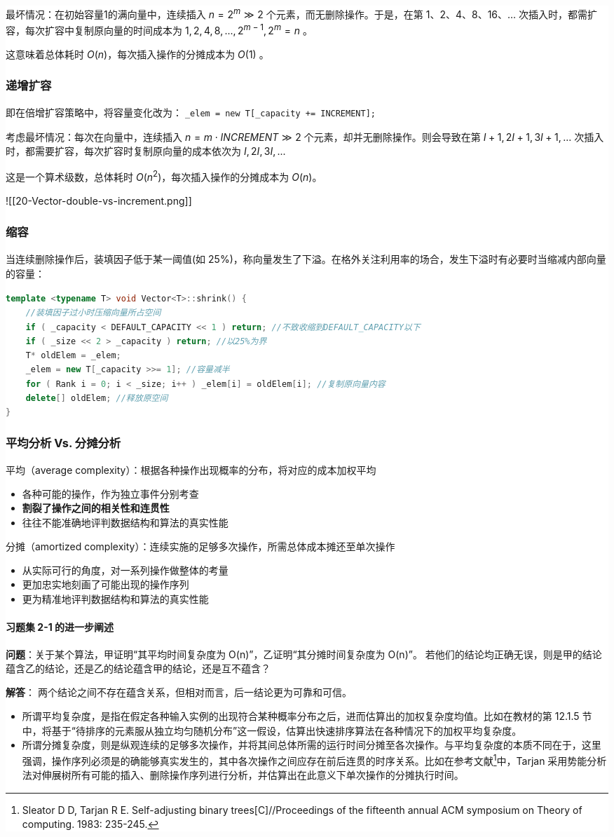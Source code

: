 最坏情况：在初始容量1的满向量中，连续插入 $n=2^{m}\gg 2$ 个元素，而无删除操作。于是，在第 1、2、4、8、16、... 次插入时，都需扩容，每次扩容中复制原向量的时间成本为 $1,2,4,8,...,2^{m-1},2^{m}=n$ 。

这意味着总体耗时 $O(n)$，每次插入操作的分摊成本为 $O(1)$ 。

### 递增扩容

即在倍增扩容策略中，将容量变化改为：
`_elem = new T[_capacity += INCREMENT];`  

考虑最坏情况：每次在向量中，连续插入 $n=m\cdot INCREMENT \gg 2$ 个元素，却并无删除操作。则会导致在第 $I+1, 2I+1, 3I+1,...$ 次插入时，都需要扩容，每次扩容时复制原向量的成本依次为 $I,2I,3I,...$

这是一个算术级数，总体耗时 $O(n^{2})$，每次插入操作的分摊成本为 $O(n)$。

![[20-Vector-double-vs-increment.png]]

### 缩容

当连续删除操作后，装填因子低于某一阈值(如 25%)，称向量发生了下溢。在格外关注利用率的场合，发生下溢时有必要时当缩减内部向量的容量：

```cpp
template <typename T> void Vector<T>::shrink() { 
	//装填因子过小时压缩向量所占空间
	if ( _capacity < DEFAULT_CAPACITY << 1 ) return; //不致收缩到DEFAULT_CAPACITY以下
	if ( _size << 2 > _capacity ) return; //以25%为界
	T* oldElem = _elem; 
	_elem = new T[_capacity >>= 1]; //容量减半
	for ( Rank i = 0; i < _size; i++ ) _elem[i] = oldElem[i]; //复制原向量内容
	delete[] oldElem; //释放原空间
}
```

### 平均分析 Vs. 分摊分析
平均（average complexity）：根据各种操作出现概率的分布，将对应的成本加权平均
- 各种可能的操作，作为独立事件分别考查
- **割裂了操作之间的相关性和连贯性**
- 往往不能准确地评判数据结构和算法的真实性能

分摊（amortized complexity）：连续实施的足够多次操作，所需总体成本摊还至单次操作
- 从实际可行的角度，对一系列操作做整体的考量
- 更加忠实地刻画了可能出现的操作序列
- 更为精准地评判数据结构和算法的真实性能

#### 习题集 2-1 的进一步阐述

**问题**：关于某个算法，甲证明“其平均时间复杂度为 O(n)”，乙证明“其分摊时间复杂度为 O(n)”。 若他们的结论均正确无误，则是甲的结论蕴含乙的结论，还是乙的结论蕴含甲的结论，还是互不蕴含？

**解答**：
两个结论之间不存在蕴含关系，但相对而言，后一结论更为可靠和可信。 
- 所谓平均复杂度，是指在假定各种输入实例的出现符合某种概率分布之后，进而估算出的加权复杂度均值。比如在教材的第 12.1.5 节中，将基于“待排序的元素服从独立均匀随机分布”这一假设，估算出快速排序算法在各种情况下的加权平均复杂度。 
- 所谓分摊复杂度，则是纵观连续的足够多次操作，并将其间总体所需的运行时间分摊至各次操作。与平均复杂度的本质不同在于，这里强调，操作序列必须是的确能够真实发生的，其中各次操作之间应存在前后连贯的时序关系。比如在参考文献[^1]中，Tarjan 采用势能分析法对伸展树所有可能的插入、删除操作序列进行分析，并估算出在此意义下单次操作的分摊执行时间。


[^1]: Sleator D D, Tarjan R E. Self-adjusting binary trees[C]//Proceedings of the fifteenth annual ACM symposium on Theory of computing. 1983: 235-245.